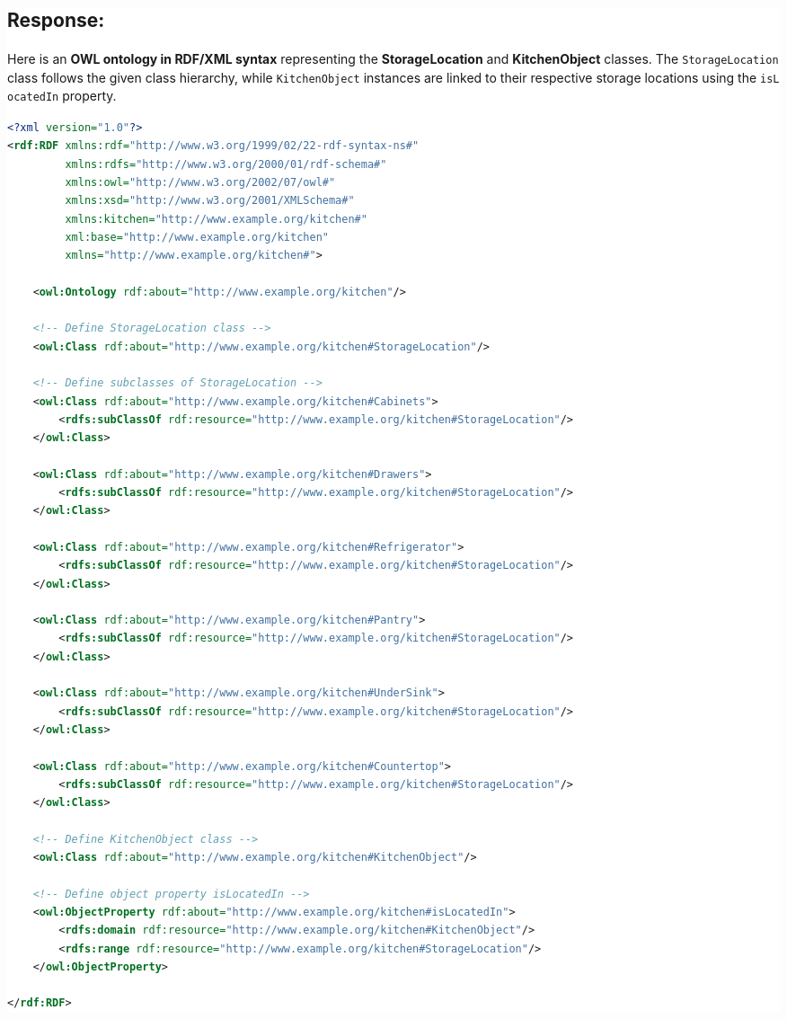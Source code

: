 ## Response:
Here is an **OWL ontology in RDF/XML syntax** representing the **StorageLocation** and **KitchenObject** classes. The `StorageLocation` class follows the given class hierarchy, while `KitchenObject` instances are linked to their respective storage locations using the `isLocatedIn` property.

```xml
<?xml version="1.0"?>
<rdf:RDF xmlns:rdf="http://www.w3.org/1999/02/22-rdf-syntax-ns#"
         xmlns:rdfs="http://www.w3.org/2000/01/rdf-schema#"
         xmlns:owl="http://www.w3.org/2002/07/owl#"
         xmlns:xsd="http://www.w3.org/2001/XMLSchema#"
         xmlns:kitchen="http://www.example.org/kitchen#"
         xml:base="http://www.example.org/kitchen"
         xmlns="http://www.example.org/kitchen#">

    <owl:Ontology rdf:about="http://www.example.org/kitchen"/>

    <!-- Define StorageLocation class -->
    <owl:Class rdf:about="http://www.example.org/kitchen#StorageLocation"/>
    
    <!-- Define subclasses of StorageLocation -->
    <owl:Class rdf:about="http://www.example.org/kitchen#Cabinets">
        <rdfs:subClassOf rdf:resource="http://www.example.org/kitchen#StorageLocation"/>
    </owl:Class>

    <owl:Class rdf:about="http://www.example.org/kitchen#Drawers">
        <rdfs:subClassOf rdf:resource="http://www.example.org/kitchen#StorageLocation"/>
    </owl:Class>

    <owl:Class rdf:about="http://www.example.org/kitchen#Refrigerator">
        <rdfs:subClassOf rdf:resource="http://www.example.org/kitchen#StorageLocation"/>
    </owl:Class>

    <owl:Class rdf:about="http://www.example.org/kitchen#Pantry">
        <rdfs:subClassOf rdf:resource="http://www.example.org/kitchen#StorageLocation"/>
    </owl:Class>

    <owl:Class rdf:about="http://www.example.org/kitchen#UnderSink">
        <rdfs:subClassOf rdf:resource="http://www.example.org/kitchen#StorageLocation"/>
    </owl:Class>

    <owl:Class rdf:about="http://www.example.org/kitchen#Countertop">
        <rdfs:subClassOf rdf:resource="http://www.example.org/kitchen#StorageLocation"/>
    </owl:Class>

    <!-- Define KitchenObject class -->
    <owl:Class rdf:about="http://www.example.org/kitchen#KitchenObject"/>

    <!-- Define object property isLocatedIn -->
    <owl:ObjectProperty rdf:about="http://www.example.org/kitchen#isLocatedIn">
        <rdfs:domain rdf:resource="http://www.example.org/kitchen#KitchenObject"/>
        <rdfs:range rdf:resource="http://www.example.org/kitchen#StorageLocation"/>
    </owl:ObjectProperty>

</rdf:RDF>
```
